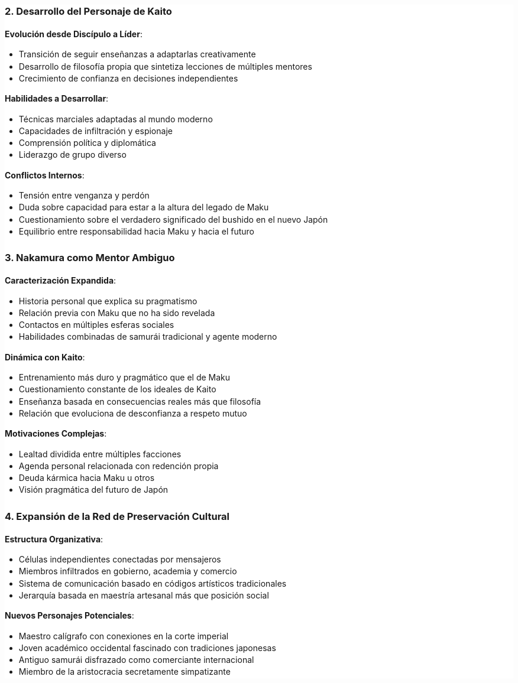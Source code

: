### 2. Desarrollo del Personaje de Kaito

**Evolución desde Discípulo a Líder**:

- Transición de seguir enseñanzas a adaptarlas creativamente
- Desarrollo de filosofía propia que sintetiza lecciones de múltiples mentores
- Crecimiento de confianza en decisiones independientes

**Habilidades a Desarrollar**:

- Técnicas marciales adaptadas al mundo moderno
- Capacidades de infiltración y espionaje
- Comprensión política y diplomática
- Liderazgo de grupo diverso

**Conflictos Internos**:

- Tensión entre venganza y perdón
- Duda sobre capacidad para estar a la altura del legado de Maku
- Cuestionamiento sobre el verdadero significado del bushido en el nuevo Japón
- Equilibrio entre responsabilidad hacia Maku y hacia el futuro

### 3. Nakamura como Mentor Ambiguo

**Caracterización Expandida**:

- Historia personal que explica su pragmatismo
- Relación previa con Maku que no ha sido revelada
- Contactos en múltiples esferas sociales
- Habilidades combinadas de samurái tradicional y agente moderno

**Dinámica con Kaito**:

- Entrenamiento más duro y pragmático que el de Maku
- Cuestionamiento constante de los ideales de Kaito
- Enseñanza basada en consecuencias reales más que filosofía
- Relación que evoluciona de desconfianza a respeto mutuo

**Motivaciones Complejas**:

- Lealtad dividida entre múltiples facciones
- Agenda personal relacionada con redención propia
- Deuda kármica hacia Maku u otros
- Visión pragmática del futuro de Japón

### 4. Expansión de la Red de Preservación Cultural

**Estructura Organizativa**:

- Células independientes conectadas por mensajeros
- Miembros infiltrados en gobierno, academia y comercio
- Sistema de comunicación basado en códigos artísticos tradicionales
- Jerarquía basada en maestría artesanal más que posición social

**Nuevos Personajes Potenciales**:

- Maestro calígrafo con conexiones en la corte imperial
- Joven académico occidental fascinado con tradiciones japonesas
- Antiguo samurái disfrazado como comerciante internacional
- Miembro de la aristocracia secretamente simpatizante
